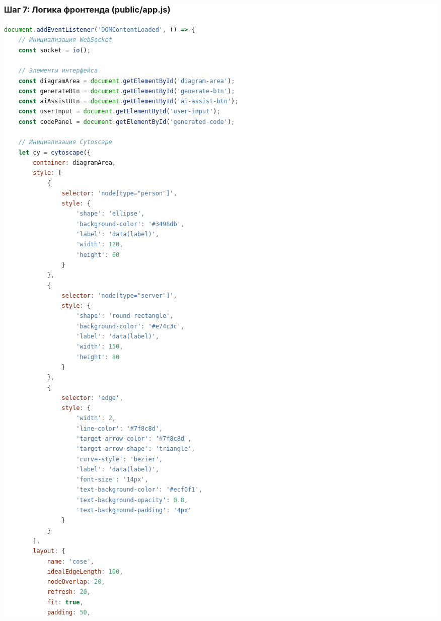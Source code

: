 ```css
```

### Шаг 7: Логика фронтенда (public/app.js)

```javascript
document.addEventListener('DOMContentLoaded', () => {
    // Инициализация WebSocket
    const socket = io();
    
    // Элементы интерфейса
    const diagramArea = document.getElementById('diagram-area');
    const generateBtn = document.getElementById('generate-btn');
    const aiAssistBtn = document.getElementById('ai-assist-btn');
    const userInput = document.getElementById('user-input');
    const codePanel = document.getElementById('generated-code');
    
    // Инициализация Cytoscape
    let cy = cytoscape({
        container: diagramArea,
        style: [
            {
                selector: 'node[type="person"]',
                style: {
                    'shape': 'ellipse',
                    'background-color': '#3498db',
                    'label': 'data(label)',
                    'width': 120,
                    'height': 60
                }
            },
            {
                selector: 'node[type="server"]',
                style: {
                    'shape': 'round-rectangle',
                    'background-color': '#e74c3c',
                    'label': 'data(label)',
                    'width': 150,
                    'height': 80
                }
            },
            {
                selector: 'edge',
                style: {
                    'width': 2,
                    'line-color': '#7f8c8d',
                    'target-arrow-color': '#7f8c8d',
                    'target-arrow-shape': 'triangle',
                    'curve-style': 'bezier',
                    'label': 'data(label)',
                    'font-size': '14px',
                    'text-background-color': '#ecf0f1',
                    'text-background-opacity': 0.8,
                    'text-background-padding': '4px'
                }
            }
        ],
        layout: {
            name: 'cose',
            idealEdgeLength: 100,
            nodeOverlap: 20,
            refresh: 20,
            fit: true,
            padding: 50,
```